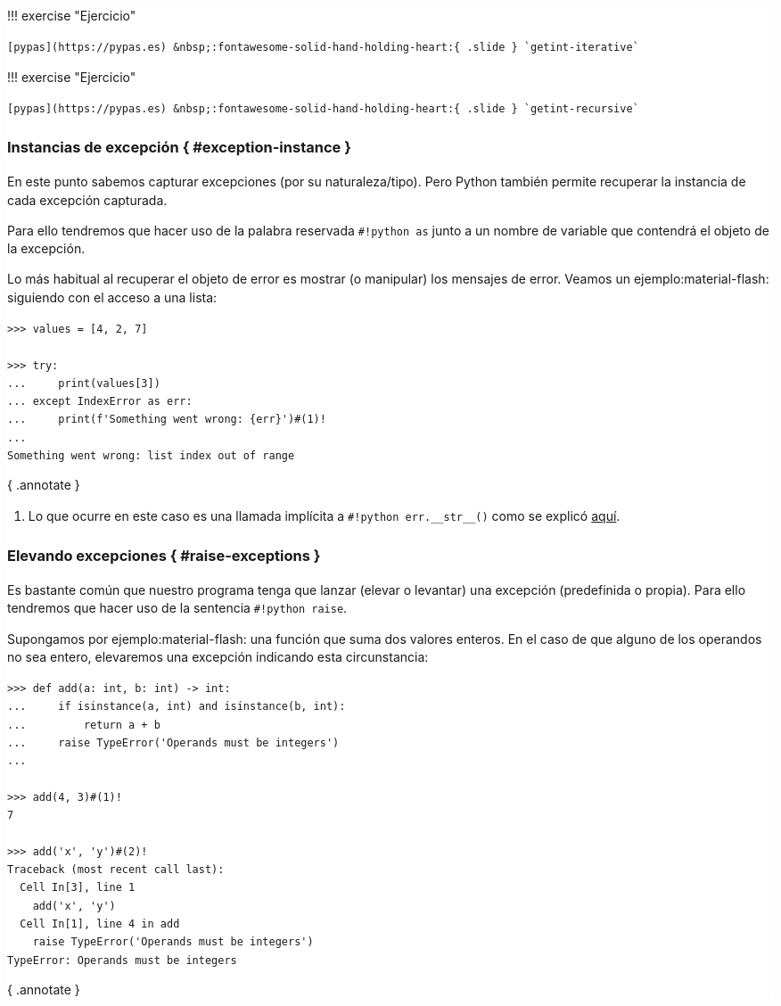 !!! exercise "Ejercicio"

    [pypas](https://pypas.es) &nbsp;:fontawesome-solid-hand-holding-heart:{ .slide } `getint-iterative`

!!! exercise "Ejercicio"

    [pypas](https://pypas.es) &nbsp;:fontawesome-solid-hand-holding-heart:{ .slide } `getint-recursive`

### Instancias de excepción { #exception-instance }

En este punto sabemos capturar excepciones (por su naturaleza/tipo). Pero Python también permite recuperar la instancia de cada excepción capturada.

Para ello tendremos que hacer uso de la palabra reservada `#!python as` junto a un nombre de variable que contendrá el objeto de la excepción.

Lo más habitual al recuperar el objeto de error es mostrar (o manipular) los mensajes de error. Veamos un <span class="example">ejemplo:material-flash:</span> siguiendo con el acceso a una lista:

```pycon hl_lines="5"
>>> values = [4, 2, 7]

>>> try:
...     print(values[3])
... except IndexError as err:
...     print(f'Something went wrong: {err}')#(1)!
...
Something went wrong: list index out of range
```
{ .annotate }

1. Lo que ocurre en este caso es una llamada implícita a `#!python err.__str__()` como se explicó [aquí](./oop.md#str).

### Elevando excepciones { #raise-exceptions }

Es bastante común que nuestro programa tenga que lanzar (elevar o levantar) una excepción (predefinida o propia). Para ello tendremos que hacer uso de la sentencia `#!python raise`.

Supongamos por <span class="example">ejemplo:material-flash:</span> una función que suma dos valores enteros. En el caso de que alguno de los operandos no sea entero, elevaremos una excepción indicando esta circunstancia:

```pycon hl_lines="4"
>>> def add(a: int, b: int) -> int:
...     if isinstance(a, int) and isinstance(b, int):
...         return a + b
...     raise TypeError('Operands must be integers')
...

>>> add(4, 3)#(1)!
7

>>> add('x', 'y')#(2)!
Traceback (most recent call last):
  Cell In[3], line 1
    add('x', 'y')
  Cell In[1], line 4 in add
    raise TypeError('Operands must be integers')
TypeError: Operands must be integers
```
{ .annotate }
